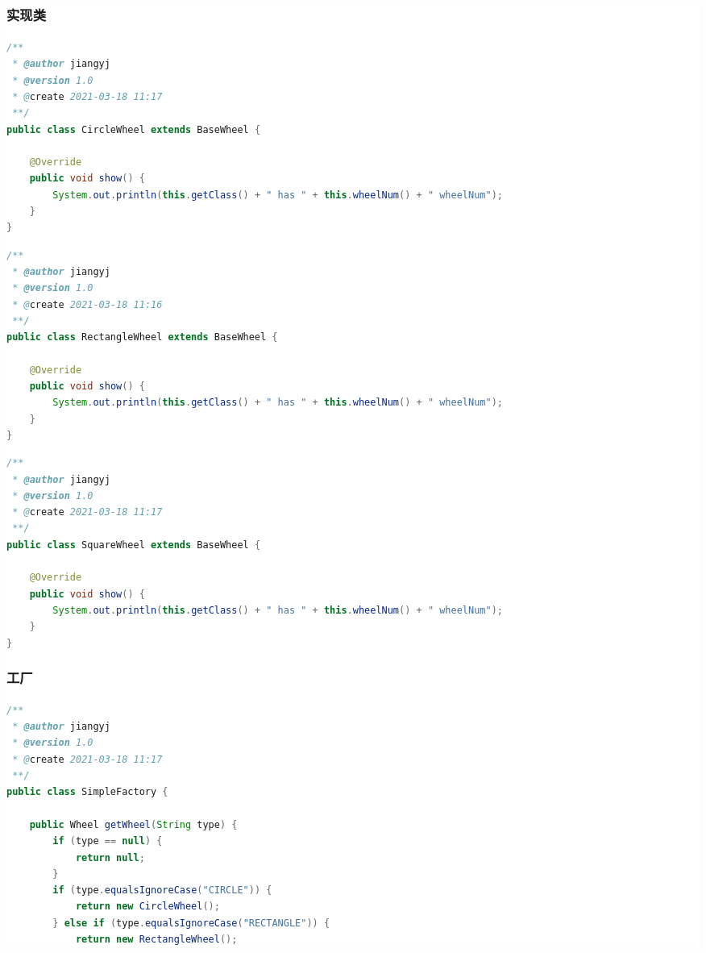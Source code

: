
### 实现类

```java
/**
 * @author jiangyj
 * @version 1.0
 * @create 2021-03-18 11:17
 **/
public class CircleWheel extends BaseWheel {

    @Override
    public void show() {
        System.out.println(this.getClass() + " has " + this.wheelNum() + " wheelNum");
    }
}
```

```java
/**
 * @author jiangyj
 * @version 1.0
 * @create 2021-03-18 11:16
 **/
public class RectangleWheel extends BaseWheel {

    @Override
    public void show() {
        System.out.println(this.getClass() + " has " + this.wheelNum() + " wheelNum");
    }
}
```

```java
/**
 * @author jiangyj
 * @version 1.0
 * @create 2021-03-18 11:17
 **/
public class SquareWheel extends BaseWheel {

    @Override
    public void show() {
        System.out.println(this.getClass() + " has " + this.wheelNum() + " wheelNum");
    }
}
```

### 工厂

```java
/**
 * @author jiangyj
 * @version 1.0
 * @create 2021-03-18 11:17
 **/
public class SimpleFactory {

    public Wheel getWheel(String type) {
        if (type == null) {
            return null;
        }
        if (type.equalsIgnoreCase("CIRCLE")) {
            return new CircleWheel();
        } else if (type.equalsIgnoreCase("RECTANGLE")) {
            return new RectangleWheel();
```
